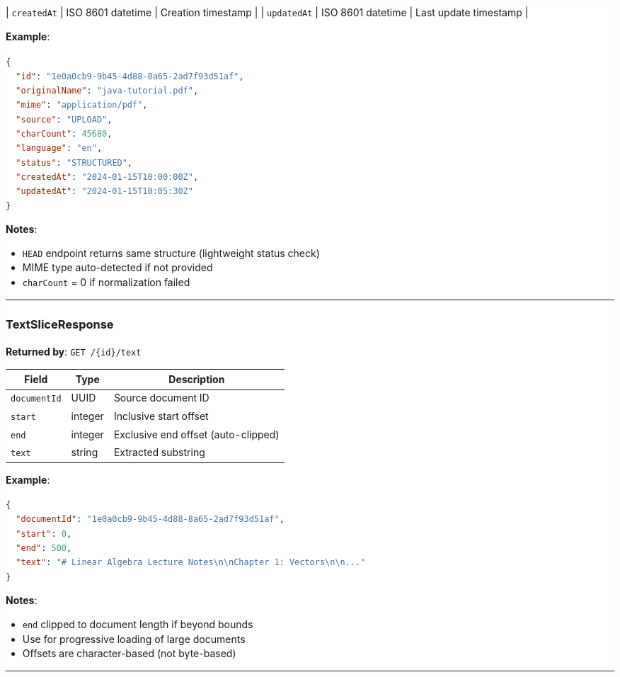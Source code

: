 | `createdAt` | ISO 8601 datetime | Creation timestamp |
| `updatedAt` | ISO 8601 datetime | Last update timestamp |

**Example**:
```json
{
  "id": "1e0a0cb9-9b45-4d88-8a65-2ad7f93d51af",
  "originalName": "java-tutorial.pdf",
  "mime": "application/pdf",
  "source": "UPLOAD",
  "charCount": 45680,
  "language": "en",
  "status": "STRUCTURED",
  "createdAt": "2024-01-15T10:00:00Z",
  "updatedAt": "2024-01-15T10:05:30Z"
}
```

**Notes**:
- `HEAD` endpoint returns same structure (lightweight status check)
- MIME type auto-detected if not provided
- `charCount` = 0 if normalization failed

---

### TextSliceResponse

**Returned by**: `GET /{id}/text`

| Field | Type | Description |
| --- | --- | --- |
| `documentId` | UUID | Source document ID |
| `start` | integer | Inclusive start offset |
| `end` | integer | Exclusive end offset (auto-clipped) |
| `text` | string | Extracted substring |

**Example**:
```json
{
  "documentId": "1e0a0cb9-9b45-4d88-8a65-2ad7f93d51af",
  "start": 0,
  "end": 500,
  "text": "# Linear Algebra Lecture Notes\n\nChapter 1: Vectors\n\n..."
}
```

**Notes**:
- `end` clipped to document length if beyond bounds
- Use for progressive loading of large documents
- Offsets are character-based (not byte-based)

---